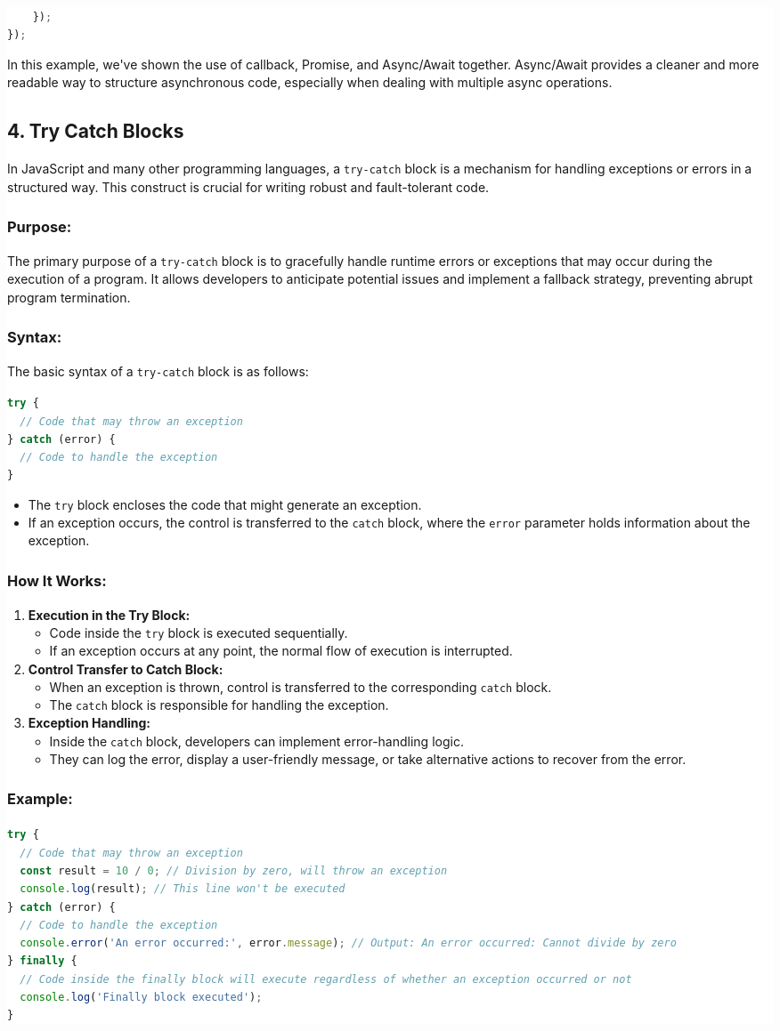 ```jsx
    });
});
```

In this example, we've shown the use of callback, Promise, and Async/Await together. Async/Await provides a cleaner and more readable way to structure asynchronous code, especially when dealing with multiple async operations.

## 4. Try Catch Blocks

In JavaScript and many other programming languages, a `try-catch` block is a mechanism for handling exceptions or errors in a structured way. This construct is crucial for writing robust and fault-tolerant code. 

### Purpose:

The primary purpose of a `try-catch` block is to gracefully handle runtime errors or exceptions that may occur during the execution of a program. It allows developers to anticipate potential issues and implement a fallback strategy, preventing abrupt program termination.

### Syntax:

The basic syntax of a `try-catch` block is as follows:

```jsx
try {
  // Code that may throw an exception
} catch (error) {
  // Code to handle the exception
}
```

- The `try` block encloses the code that might generate an exception.
- If an exception occurs, the control is transferred to the `catch` block, where the `error` parameter holds information about the exception.

### How It Works:

1. **Execution in the Try Block:**
    - Code inside the `try` block is executed sequentially.
    - If an exception occurs at any point, the normal flow of execution is interrupted.
2. **Control Transfer to Catch Block:**
    - When an exception is thrown, control is transferred to the corresponding `catch` block.
    - The `catch` block is responsible for handling the exception.
3. **Exception Handling:**
    - Inside the `catch` block, developers can implement error-handling logic.
    - They can log the error, display a user-friendly message, or take alternative actions to recover from the error.

### Example:

```jsx
try {
  // Code that may throw an exception
  const result = 10 / 0; // Division by zero, will throw an exception
  console.log(result); // This line won't be executed
} catch (error) {
  // Code to handle the exception
  console.error('An error occurred:', error.message); // Output: An error occurred: Cannot divide by zero
} finally {
  // Code inside the finally block will execute regardless of whether an exception occurred or not
  console.log('Finally block executed');
}
```
